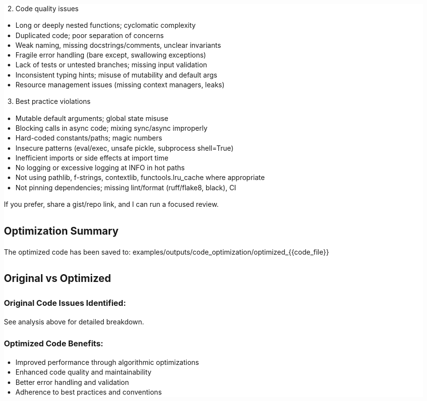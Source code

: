 2) Code quality issues
- Long or deeply nested functions; cyclomatic complexity
- Duplicated code; poor separation of concerns
- Weak naming, missing docstrings/comments, unclear invariants
- Fragile error handling (bare except, swallowing exceptions)
- Lack of tests or untested branches; missing input validation
- Inconsistent typing hints; misuse of mutability and default args
- Resource management issues (missing context managers, leaks)

3) Best practice violations
- Mutable default arguments; global state misuse
- Blocking calls in async code; mixing sync/async improperly
- Hard-coded constants/paths; magic numbers
- Insecure patterns (eval/exec, unsafe pickle, subprocess shell=True)
- Inefficient imports or side effects at import time
- No logging or excessive logging at INFO in hot paths
- Not using pathlib, f-strings, contextlib, functools.lru_cache where appropriate
- Not pinning dependencies; missing lint/format (ruff/flake8, black), CI

If you prefer, share a gist/repo link, and I can run a focused review.

## Optimization Summary

The optimized code has been saved to: examples/outputs/code_optimization/optimized_{{code_file}}

## Original vs Optimized

### Original Code Issues Identified:
See analysis above for detailed breakdown.

### Optimized Code Benefits:
- Improved performance through algorithmic optimizations
- Enhanced code quality and maintainability
- Better error handling and validation
- Adherence to best practices and conventions
